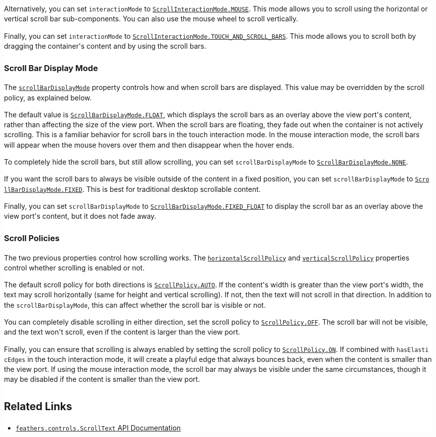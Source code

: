 Alternatively, you can set `interactionMode` to [`ScrollInteractionMode.MOUSE`](../api-reference/feathers/controls/ScrollInteractionMode.html#MOUSE). This mode allows you to scroll using the horizontal or vertical scroll bar sub-components. You can also use the mouse wheel to scroll vertically.

Finally, you can set `interactionMode` to [`ScrollInteractionMode.TOUCH_AND_SCROLL_BARS`](../api-reference/feathers/controls/ScrollInteractionMode.html#TOUCH_AND_SCROLL_BARS). This mode allows you to scroll both by dragging the container's content and by using the scroll bars.

### Scroll Bar Display Mode

The [`scrollBarDisplayMode`](../api-reference/feathers/controls/Scroller.html#scrollBarDisplayMode) property controls how and when scroll bars are displayed. This value may be overridden by the scroll policy, as explained below.

The default value is [`ScrollBarDisplayMode.FLOAT`](../api-reference/feathers/controls/ScrollBarDisplayMode.html#FLOAT), which displays the scroll bars as an overlay above the view port's content, rather than affecting the size of the view port. When the scroll bars are floating, they fade out when the container is not actively scrolling. This is a familiar behavior for scroll bars in the touch interaction mode. In the mouse interaction mode, the scroll bars will appear when the mouse hovers over them and then disappear when the hover ends.

To completely hide the scroll bars, but still allow scrolling, you can set `scrollBarDisplayMode` to [`ScrollBarDisplayMode.NONE`](../api-reference/feathers/controls/ScrollBarDisplayMode.html#NONE).

If you want the scroll bars to always be visible outside of the content in a fixed position, you can set `scrollBarDisplayMode` to [`ScrollBarDisplayMode.FIXED`](../api-reference/feathers/controls/ScrollBarDisplayMode.html#FIXED). This is best for traditional desktop scrollable content.

Finally, you can set `scrollBarDisplayMode` to [`ScrollBarDisplayMode.FIXED_FLOAT`](../api-reference/feathers/controls/ScrollBarDisplayMode.html#FIXED_FLOAT) to display the scroll bar as an overlay above the view port's content, but it does not fade away.

### Scroll Policies

The two previous properties control how scrolling works. The [`horizontalScrollPolicy`](../api-reference/feathers/controls/Scroller.html#horizontalScrollPolicy) and [`verticalScrollPolicy`](../api-reference/feathers/controls/Scroller.html#verticalScrollPolicy) properties control whether scrolling is enabled or not.

The default scroll policy for both directions is [`ScrollPolicy.AUTO`](../api-reference/feathers/controls/ScrollPolicy.html#AUTO). If the content's width is greater than the view port's width, the text may scroll horizontally (same for height and vertical scrolling). If not, then the text will not scroll in that direction. In addition to the `scrollBarDisplayMode`, this can affect whether the scroll bar is visible or not.

You can completely disable scrolling in either direction, set the scroll policy to [`ScrollPolicy.OFF`](../api-reference/feathers/controls/ScrollPolicy.html#OFF). The scroll bar will not be visible, and the text won't scroll, even if the content is larger than the view port.

Finally, you can ensure that scrolling is always enabled by setting the scroll policy to [`ScrollPolicy.ON`](../api-reference/feathers/controls/ScrollPolicy.html#ON). If combined with `hasElasticEdges` in the touch interaction mode, it will create a playful edge that always bounces back, even when the content is smaller than the view port. If using the mouse interaction mode, the scroll bar may always be visible under the same circumstances, though it may be disabled if the content is smaller than the view port.

## Related Links

-   [`feathers.controls.ScrollText` API Documentation](../api-reference/feathers/controls/ScrollText.html)